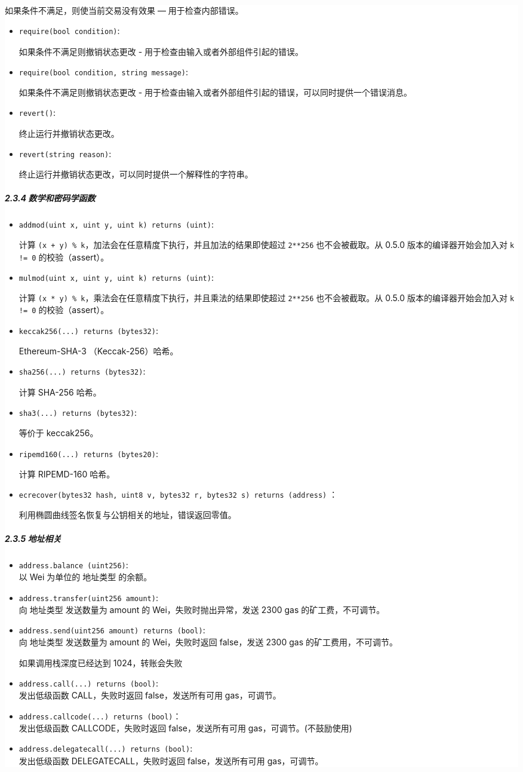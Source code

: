   如果条件不满足，则使当前交易没有效果 — 用于检查内部错误。

- `require(bool condition)`:

  如果条件不满足则撤销状态更改 - 用于检查由输入或者外部组件引起的错误。

- `require(bool condition, string message)`:

  如果条件不满足则撤销状态更改 - 用于检查由输入或者外部组件引起的错误，可以同时提供一个错误消息。

- `revert()`:

  终止运行并撤销状态更改。

- `revert(string reason)`:

  终止运行并撤销状态更改，可以同时提供一个解释性的字符串。

##### [](#2-3-4-数学和密码学函数 "2.3.4    数学和密码学函数")2.3.4 数学和密码学函数

- `addmod(uint x, uint y, uint k) returns (uint)`:

  计算 `(x + y) % k`，加法会在任意精度下执行，并且加法的结果即使超过 `2**256` 也不会被截取。从 0.5.0 版本的编译器开始会加入对 `k != 0` 的校验（assert）。

- `mulmod(uint x, uint y, uint k) returns (uint)`:

  计算 `(x * y) % k`，乘法会在任意精度下执行，并且乘法的结果即使超过 `2**256` 也不会被截取。从 0.5.0 版本的编译器开始会加入对 `k != 0` 的校验（assert）。

- `keccak256(...) returns (bytes32)`:

  Ethereum-SHA-3 （Keccak-256）哈希。

- `sha256(...) returns (bytes32)`:

  计算 SHA-256 哈希。

- `sha3(...) returns (bytes32)`:

  等价于 keccak256。

- `ripemd160(...) returns (bytes20)`:

  计算 RIPEMD-160 哈希。

- `ecrecover(bytes32 hash, uint8 v, bytes32 r, bytes32 s) returns (address)` ：

  利用椭圆曲线签名恢复与公钥相关的地址，错误返回零值。

##### [](#2-3-5-地址相关 "2.3.5    地址相关")2.3.5 地址相关

- `address.balance (uint256)`:  
  以 Wei 为单位的 地址类型 的余额。
- `address.transfer(uint256 amount)`:  
  向 地址类型 发送数量为 amount 的 Wei，失败时抛出异常，发送 2300 gas 的矿工费，不可调节。
- `address.send(uint256 amount) returns (bool)`:  
  向 地址类型 发送数量为 amount 的 Wei，失败时返回 false，发送 2300 gas 的矿工费用，不可调节。

  如果调用栈深度已经达到 1024，转账会失败

- `address.call(...) returns (bool)`:  
  发出低级函数 CALL，失败时返回 false，发送所有可用 gas，可调节。
- `address.callcode(...) returns (bool)`：  
  发出低级函数 CALLCODE，失败时返回 false，发送所有可用 gas，可调节。(不鼓励使用)
- `address.delegatecall(...) returns (bool)`:  
  发出低级函数 DELEGATECALL，失败时返回 false，发送所有可用 gas，可调节。
